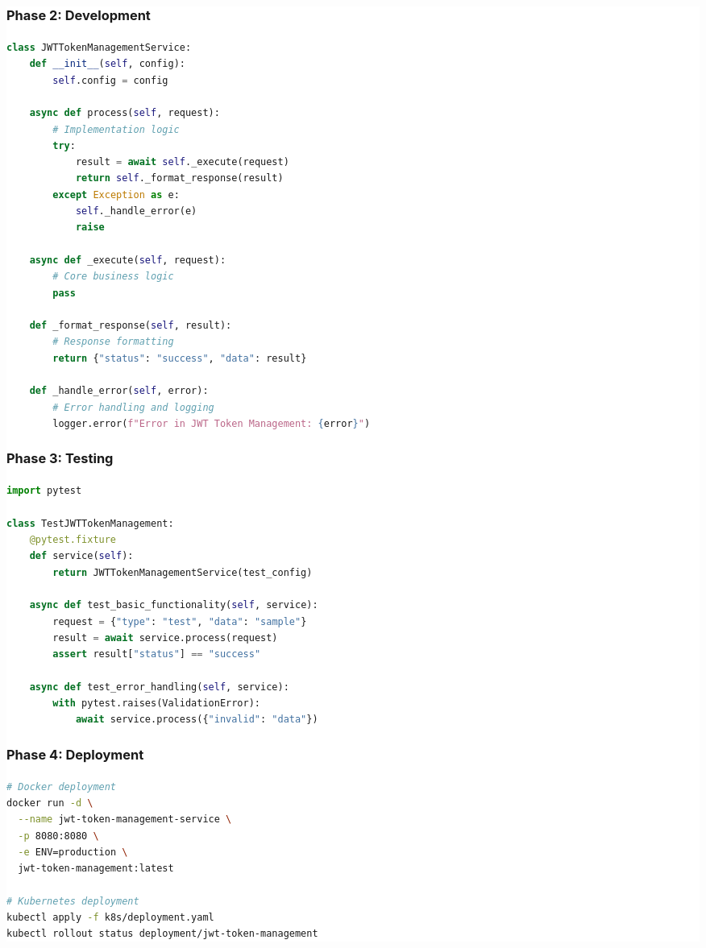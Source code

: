 ### Phase 2: Development
```python
class JWTTokenManagementService:
    def __init__(self, config):
        self.config = config
        
    async def process(self, request):
        # Implementation logic
        try:
            result = await self._execute(request)
            return self._format_response(result)
        except Exception as e:
            self._handle_error(e)
            raise
            
    async def _execute(self, request):
        # Core business logic
        pass
        
    def _format_response(self, result):
        # Response formatting
        return {"status": "success", "data": result}
        
    def _handle_error(self, error):
        # Error handling and logging
        logger.error(f"Error in JWT Token Management: {error}")
```

### Phase 3: Testing
```python
import pytest

class TestJWTTokenManagement:
    @pytest.fixture
    def service(self):
        return JWTTokenManagementService(test_config)
        
    async def test_basic_functionality(self, service):
        request = {"type": "test", "data": "sample"}
        result = await service.process(request)
        assert result["status"] == "success"
        
    async def test_error_handling(self, service):
        with pytest.raises(ValidationError):
            await service.process({"invalid": "data"})
```

### Phase 4: Deployment
```bash
# Docker deployment
docker run -d \
  --name jwt-token-management-service \
  -p 8080:8080 \
  -e ENV=production \
  jwt-token-management:latest

# Kubernetes deployment
kubectl apply -f k8s/deployment.yaml
kubectl rollout status deployment/jwt-token-management
```
